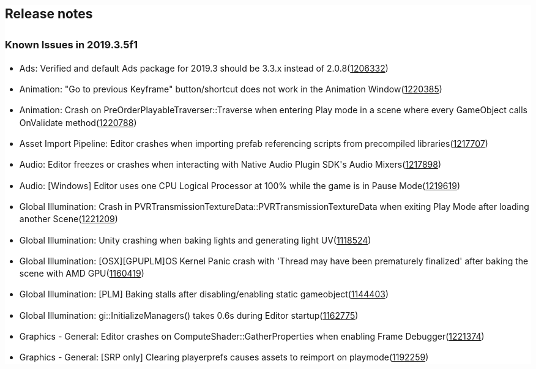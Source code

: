 ## Release notes

### Known Issues in 2019.3.5f1

-   Ads: Verified and default Ads package for 2019.3 should be 3.3.x instead of 2.0.8([1206332](https://issuetracker.unity3d.com/issues/ads-older-ads-package-is-available-in-package-manager))

-   Animation: \"Go to previous Keyframe\" button/shortcut does not work in the Animation Window([1220385](https://issuetracker.unity3d.com/issues/go-to-previous-keyframe-button-slash-shortcut-does-not-work-in-the-animation-window))

-   Animation: Crash on PreOrderPlayableTraverser::Traverse when entering Play mode in a scene where every GameObject calls OnValidate method([1220788](https://issuetracker.unity3d.com/issues/crash-on-preorderplayabletraverser-traverse-when-entering-play-mode-in-a-scene-where-every-gameobject-calls-onvalidate-method))

-   Asset Import Pipeline: Editor crashes when importing prefab referencing scripts from precompiled libraries([1217707](https://issuetracker.unity3d.com/issues/editor-crashes-when-importing-prefab-referencing-scripts-from-precompiled-libraries))

-   Audio: Editor freezes or crashes when interacting with Native Audio Plugin SDK\'s Audio Mixers([1217898](https://issuetracker.unity3d.com/issues/editor-freezes-or-crashes-when-interacting-with-native-audio-plugin-sdks-audio-mixers))

-   Audio: \[Windows\] Editor uses one CPU Logical Processor at 100% while the game is in Pause Mode([1219619](https://issuetracker.unity3d.com/issues/editor-uses-one-cpu-logical-processor-at-100-percent-while-the-game-is-paused))

-   Global Illumination: Crash in PVRTransmissionTextureData::PVRTransmissionTextureData when exiting Play Mode after loading another Scene([1221209](https://issuetracker.unity3d.com/issues/crash-in-pvrtransmissiontexturedata-pvrtransmissiontexturedata-when-exiting-play-mode-after-loading-another-scene))

-   Global Illumination: Unity crashing when baking lights and generating light UV([1118524](https://issuetracker.unity3d.com/issues/unity-crashing-when-baking-lights-and-generating-light-uv))

-   Global Illumination: \[OSX\]\[GPUPLM\]OS Kernel Panic crash with \'Thread may have been prematurely finalized\' after baking the scene with AMD GPU([1160419](https://issuetracker.unity3d.com/issues/osx-gpuplm-kernel-panic-slash-editor-crash-with-thread-may-have-been-prematurely-finalized-after-baking-the-scene-with-amd-gpu))

-   Global Illumination: \[PLM\] Baking stalls after disabling/enabling static gameobject([1144403](https://issuetracker.unity3d.com/issues/plm-baking-stalls-after-disabling-slash-enabling-static-gameobject))

-   Global Illumination: gi::InitializeManagers() takes 0.6s during Editor startup([1162775](https://issuetracker.unity3d.com/issues/gi-initializemanagers-takes-0-dot-4s-during-editor-startup))

-   Graphics - General: Editor crashes on ComputeShader::GatherProperties when enabling Frame Debugger([1221374](https://issuetracker.unity3d.com/issues/editor-crashes-on-computeshader-gatherproperties-when-enabling-frame-debugger))

-   Graphics - General: \[SRP only\] Clearing playerprefs causes assets to reimport on playmode([1192259](https://issuetracker.unity3d.com/issues/lwrp-clearing-playerprefs-through-a-script-or-editor-causes-delay-and-console-errors-to-appear-when-entering-the-play-mode))
